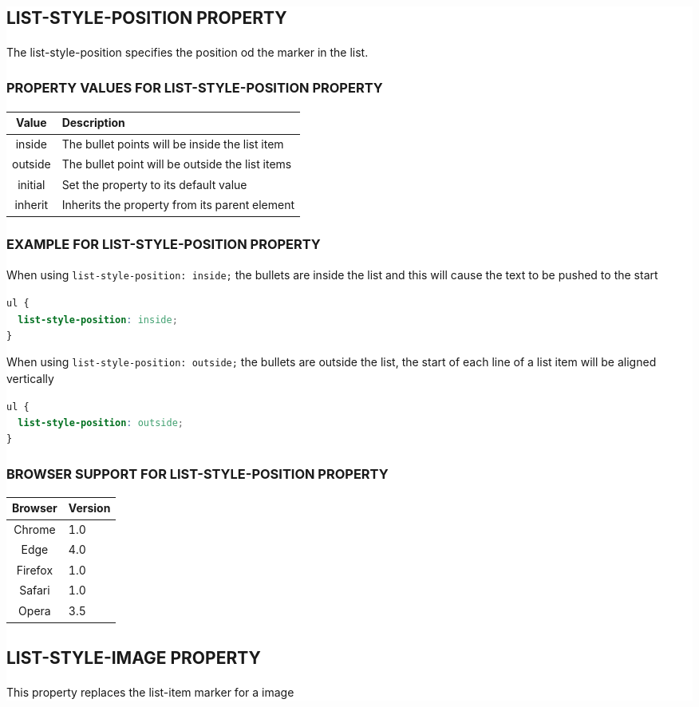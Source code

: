 ## LIST-STYLE-POSITION PROPERTY

The list-style-position specifies the position od the marker in the list.

### PROPERTY VALUES FOR LIST-STYLE-POSITION PROPERTY

|  Value  | Description                                     |
| :-----: | :---------------------------------------------- |
| inside  | The bullet points will be inside the list item  |
| outside | The bullet point will be outside the list items |
| initial | Set the property to its default value           |
| inherit | Inherits the property  from its parent element  |

### EXAMPLE FOR LIST-STYLE-POSITION PROPERTY

When using `list-style-position: inside;` the bullets are inside the list and this will cause the text to be pushed to the start

```CSS
ul {
  list-style-position: inside;
}
```

When using `list-style-position: outside;` the bullets are outside the list, the start of each line of a list item will be aligned vertically

```CSS
ul {
  list-style-position: outside;
}
```

### BROWSER SUPPORT FOR LIST-STYLE-POSITION PROPERTY

| Browser | Version |
| :-----: | :------ |
| Chrome  | 1.0     |
|  Edge   | 4.0     |
| Firefox | 1.0     |
| Safari  | 1.0     |
|  Opera  | 3.5     |

## LIST-STYLE-IMAGE PROPERTY

This property replaces the list-item  marker for a image
